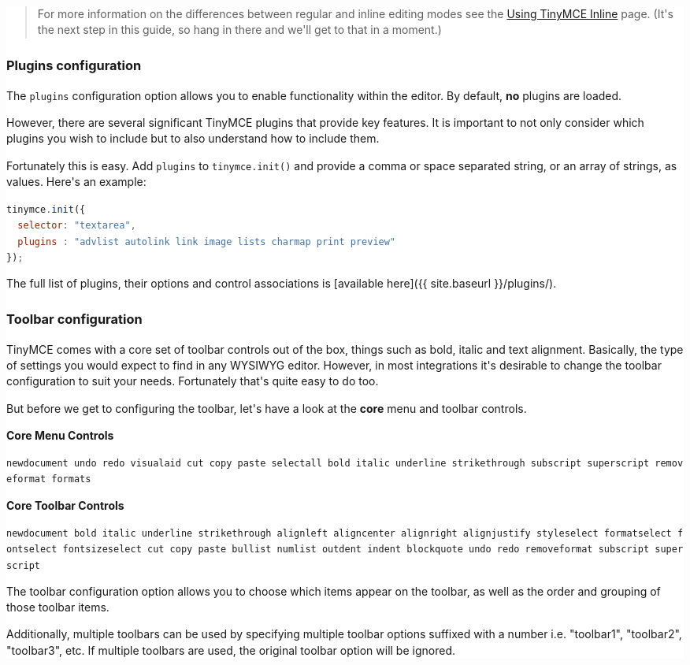> For more information on the differences between regular and inline editing modes see the [Using TinyMCE Inline](../using-tinymce-inline/) page. (It's the next step in this guide, so hang in there and we'll get to that in a moment.)


### Plugins configuration

The `plugins` configuration option allows you to enable functionality within the editor. By default, **no** plugins are loaded.

However, there are several significant TinyMCE plugins that provide key features. It is important to not only consider which plugins you wish to include but to also understand how to include them.

Fortunately this is easy. Add `plugins` to `tinymce.init()` and provide a comma or space separated string, or an array of strings, as values. Here's an example:

```js
tinymce.init({
  selector: "textarea",
  plugins : "advlist autolink link image lists charmap print preview"
});
```

The full list of plugins, their options and control associations is [available here]({{ site.baseurl }}/plugins/).


### Toolbar configuration

TinyMCE comes with a core set of toolbar controls out of the box, things such as bold, italic and text alignment. Basically, the type of settings you would expect to find in any WYSIWYG editor. However, in most integrations it's desirable to change the toolbar configuration to suit your needs. Fortunately that's quite easy to do too.

But before we get to configuring the toolbar, let's have a look at the **core** menu and toolbar controls.

**Core Menu Controls**

```
newdocument undo redo visualaid cut copy paste selectall bold italic underline strikethrough subscript superscript removeformat formats
```

**Core Toolbar Controls**

```
newdocument bold italic underline strikethrough alignleft aligncenter alignright alignjustify styleselect formatselect fontselect fontsizeselect cut copy paste bullist numlist outdent indent blockquote undo redo removeformat subscript superscript
```

The toolbar configuration option allows you to choose which items appear on the toolbar, as well as the order and grouping of those toolbar items.

Additionally, multiple toolbars can be used by specifying multiple toolbar options suffixed with a number i.e. "toolbar1", "toolbar2", "toolbar3", etc. If multiple toolbars are used, the original toolbar option will be ignored.
